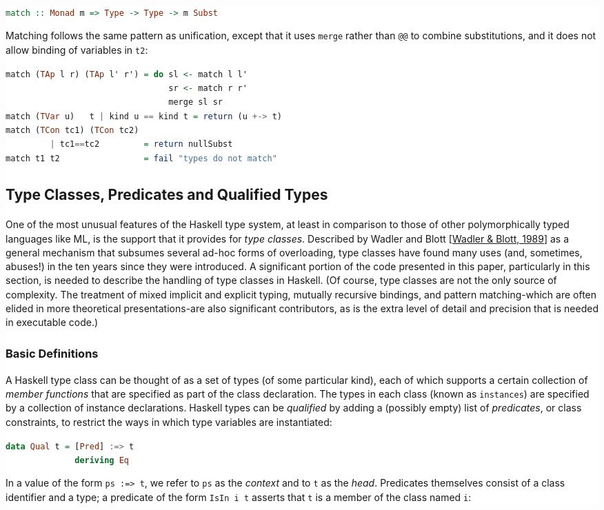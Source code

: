 ``` haskell
match :: Monad m => Type -> Type -> m Subst
```

Matching follows the same pattern as unification, except that it uses
`merge` rather than `@@` to combine substitutions, and it does not allow
binding of variables in `t2`:

``` haskell
match (TAp l r) (TAp l' r') = do sl <- match l l'
                                 sr <- match r r'
                                 merge sl sr
match (TVar u)   t | kind u == kind t = return (u +-> t)
match (TCon tc1) (TCon tc2)
         | tc1==tc2         = return nullSubst
match t1 t2                 = fail "types do not match"
```

## Type Classes, Predicates and Qualified Types

One of the most unusual features of the Haskell type system, at least in
comparison to those of other polymorphically typed languages like ML, is
the support that it provides for *type classes*. Described by Wadler and
Blott [[Wadler & Blott,
1989](#blott-1991)]
as a general mechanism that subsumes several ad-hoc forms of
overloading, type classes have found many uses (and, sometimes, abuses!)
in the ten years since they were introduced. A significant portion of
the code presented in this paper, particularly in this section, is
needed to describe the handling of type classes in Haskell. (Of course,
type classes are not the only source of complexity. The treatment of
mixed implicit and explicit typing, mutually recursive bindings, and
pattern matching-which are often elided in more theoretical
presentations-are also significant contributors, as is the extra level
of detail and precision that is needed in executable code.)

### Basic Definitions

A Haskell type class can be thought of as a set of types (of some
particular kind), each of which supports a certain collection of *member
functions* that are specified as part of the class declaration. The
types in each class (known as `instances`) are specified by a collection
of instance declarations. Haskell types can be *qualified* by adding a
(possibly empty) list of *predicates*, or class constraints, to restrict
the ways in which type variables are
instantiated:

``` haskell
data Qual t = [Pred] :=> t
              deriving Eq
```

In a value of the form `ps :=> t`, we refer to `ps` as the *context* and
to `t` as the *head*. Predicates themselves consist of a class
identifier and a type; a predicate of the form `IsIn i t` asserts that
`t` is a member of the class named `i`:
